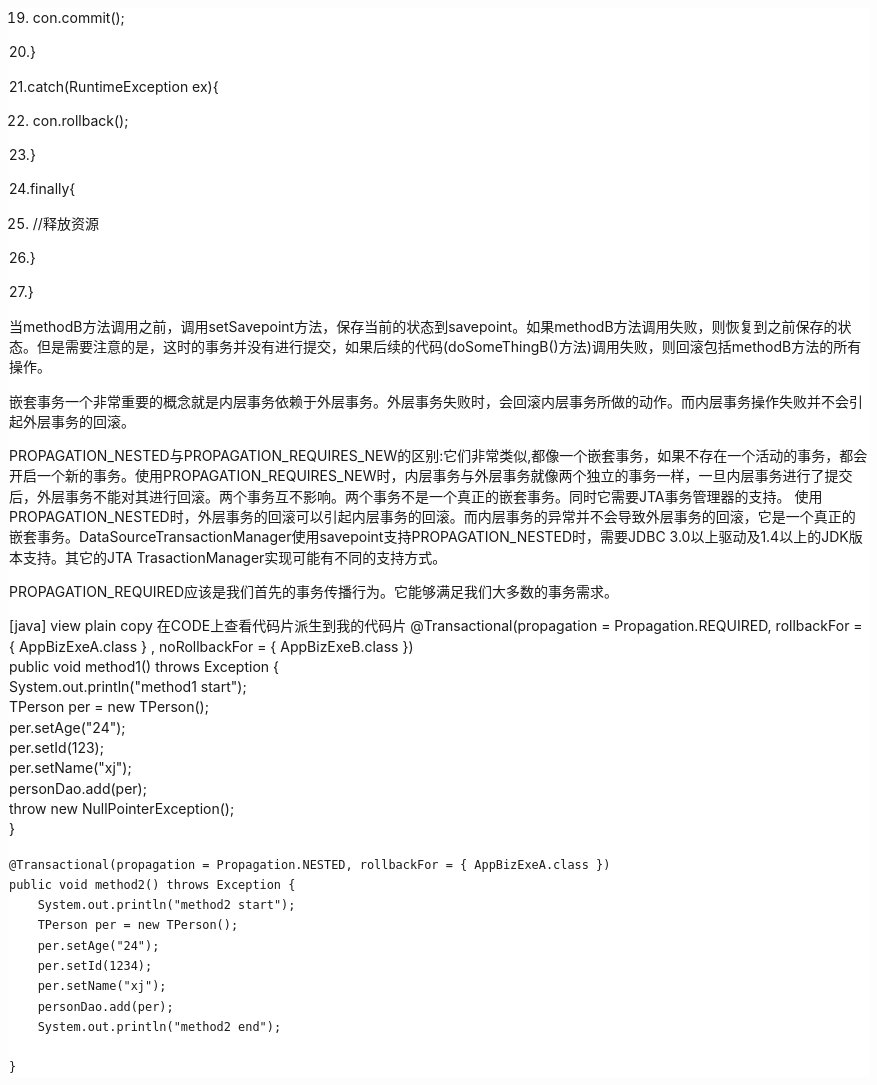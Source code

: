 19.  con.commit();  

20.}  

21.catch(RuntimeException ex){  

22.  con.rollback();  

23.}  

24.finally{  

25.  //释放资源  

26.}  

27.}  

当methodB方法调用之前，调用setSavepoint方法，保存当前的状态到savepoint。如果methodB方法调用失败，则恢复到之前保存的状态。但是需要注意的是，这时的事务并没有进行提交，如果后续的代码(doSomeThingB()方法)调用失败，则回滚包括methodB方法的所有操作。 

嵌套事务一个非常重要的概念就是内层事务依赖于外层事务。外层事务失败时，会回滚内层事务所做的动作。而内层事务操作失败并不会引起外层事务的回滚。 

PROPAGATION_NESTED与PROPAGATION_REQUIRES_NEW的区别:它们非常类似,都像一个嵌套事务，如果不存在一个活动的事务，都会开启一个新的事务。使用PROPAGATION_REQUIRES_NEW时，内层事务与外层事务就像两个独立的事务一样，一旦内层事务进行了提交后，外层事务不能对其进行回滚。两个事务互不影响。两个事务不是一个真正的嵌套事务。同时它需要JTA事务管理器的支持。 
使用PROPAGATION_NESTED时，外层事务的回滚可以引起内层事务的回滚。而内层事务的异常并不会导致外层事务的回滚，它是一个真正的嵌套事务。DataSourceTransactionManager使用savepoint支持PROPAGATION_NESTED时，需要JDBC 3.0以上驱动及1.4以上的JDK版本支持。其它的JTA TrasactionManager实现可能有不同的支持方式。 

PROPAGATION_REQUIRED应该是我们首先的事务传播行为。它能够满足我们大多数的事务需求。 


[java] view plain copy 在CODE上查看代码片派生到我的代码片
@Transactional(propagation = Propagation.REQUIRED, rollbackFor = { AppBizExeA.class } , noRollbackFor = { AppBizExeB.class })    
    public void method1() throws Exception {    
        System.out.println("method1 start");    
        TPerson per = new TPerson();    
        per.setAge("24");    
        per.setId(123);    
        per.setName("xj");    
        personDao.add(per);    
        throw new NullPointerException();    
    }    
    
        
    @Transactional(propagation = Propagation.NESTED, rollbackFor = { AppBizExeA.class })    
    public void method2() throws Exception {    
        System.out.println("method2 start");    
        TPerson per = new TPerson();    
        per.setAge("24");    
        per.setId(1234);    
        per.setName("xj");    
        personDao.add(per);    
        System.out.println("method2 end");    
    
    }    
